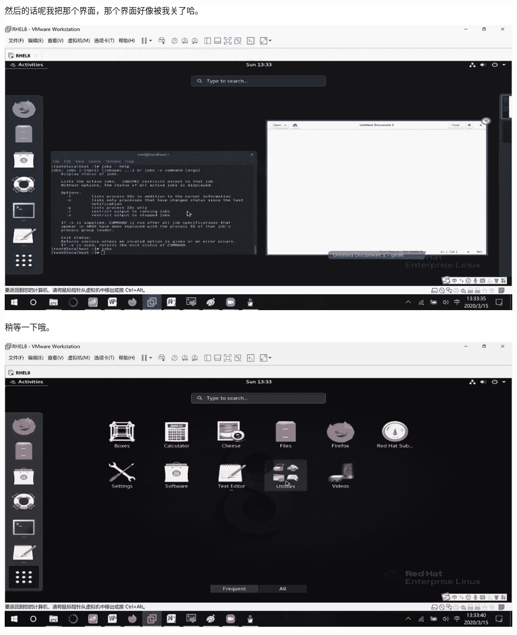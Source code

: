 然后的话呢我把那个界面，那个界面好像被我关了哈。

![](img/53ba6e7a02b637d78ef9d3b78426dd52_6.png)

稍等一下哦。

![](img/53ba6e7a02b637d78ef9d3b78426dd52_8.png)
